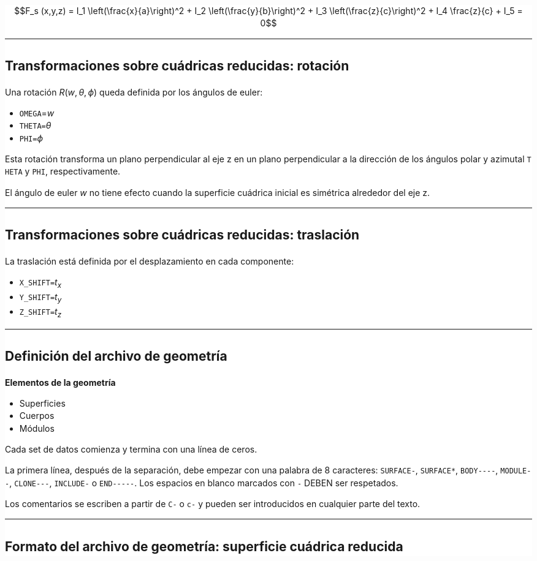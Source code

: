 $$F_s (x,y,z) = I_1 \left(\frac{x}{a}\right)^2 + I_2 \left(\frac{y}{b}\right)^2 + I_3 \left(\frac{z}{c}\right)^2 + I_4 \frac{z}{c} + I_5 = 0$$ 

---

## Transformaciones sobre cuádricas reducidas: rotación

Una rotación $R(w,\theta,\phi)$ queda definida por los ángulos de euler:

* `OMEGA`=$w$
* `THETA=`$\theta$
* `PHI=`$\phi$

Esta rotación transforma un plano perpendicular al eje z en un plano perpendicular a la dirección de los ángulos polar y azimutal `THETA` y `PHI`, respectivamente.

El ángulo de euler $w$ no tiene efecto cuando la superficie cuádrica inicial es simétrica alrededor del eje z.

---

## Transformaciones sobre cuádricas reducidas: traslación

La traslación está definida por el desplazamiento en cada componente:

* `X_SHIFT=`$t_x$
* `Y_SHIFT=`$t_y$
* `Z_SHIFT=`$t_z$

---


## Definición del archivo de geometría

**Elementos de la geometría**

* Superficies
* Cuerpos
* Módulos

Cada set de datos comienza y termina con una línea de ceros.

La primera línea, después de la separación, debe empezar con una palabra de 8 caracteres: `SURFACE-`, `SURFACE*`, `BODY----`, `MODULE--`, `CLONE---`, `INCLUDE-` o `END-----`. Los espacios en blanco marcados con `-` DEBEN ser respetados.

Los comentarios se escriben a partir de `C-` o `c-` y pueden ser introducidos en cualquier parte del texto.

---


## Formato del archivo de geometría: superficie cuádrica reducida

